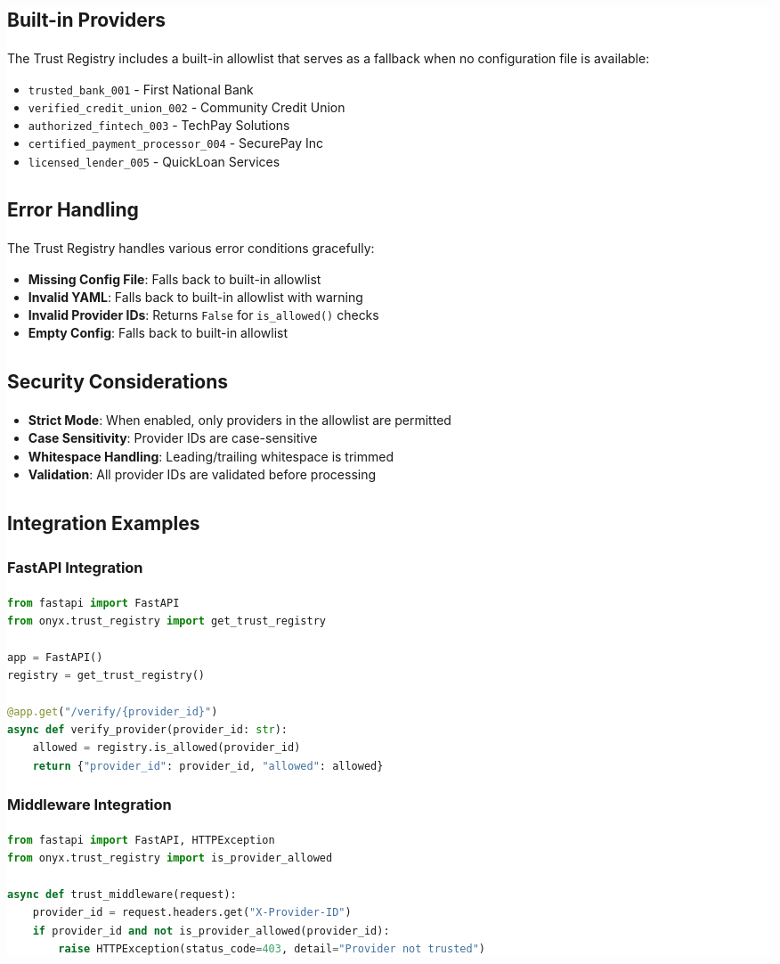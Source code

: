 ## Built-in Providers

The Trust Registry includes a built-in allowlist that serves as a fallback when no configuration file is available:

- `trusted_bank_001` - First National Bank
- `verified_credit_union_002` - Community Credit Union
- `authorized_fintech_003` - TechPay Solutions
- `certified_payment_processor_004` - SecurePay Inc
- `licensed_lender_005` - QuickLoan Services

## Error Handling

The Trust Registry handles various error conditions gracefully:

- **Missing Config File**: Falls back to built-in allowlist
- **Invalid YAML**: Falls back to built-in allowlist with warning
- **Invalid Provider IDs**: Returns `False` for `is_allowed()` checks
- **Empty Config**: Falls back to built-in allowlist

## Security Considerations

- **Strict Mode**: When enabled, only providers in the allowlist are permitted
- **Case Sensitivity**: Provider IDs are case-sensitive
- **Whitespace Handling**: Leading/trailing whitespace is trimmed
- **Validation**: All provider IDs are validated before processing

## Integration Examples

### FastAPI Integration

```python
from fastapi import FastAPI
from onyx.trust_registry import get_trust_registry

app = FastAPI()
registry = get_trust_registry()

@app.get("/verify/{provider_id}")
async def verify_provider(provider_id: str):
    allowed = registry.is_allowed(provider_id)
    return {"provider_id": provider_id, "allowed": allowed}
```

### Middleware Integration

```python
from fastapi import FastAPI, HTTPException
from onyx.trust_registry import is_provider_allowed

async def trust_middleware(request):
    provider_id = request.headers.get("X-Provider-ID")
    if provider_id and not is_provider_allowed(provider_id):
        raise HTTPException(status_code=403, detail="Provider not trusted")
```
